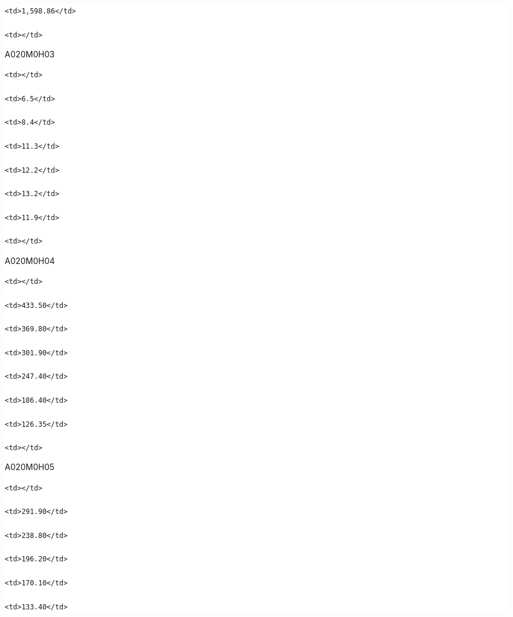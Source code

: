     <td>1,598.86</td>
    
    <td></td>
    

</tr>

<tr>
    <td>A020M0H03</td>
    
    <td></td>
    
    <td>6.5</td>
    
    <td>8.4</td>
    
    <td>11.3</td>
    
    <td>12.2</td>
    
    <td>13.2</td>
    
    <td>11.9</td>
    
    <td></td>
    

</tr>

<tr>
    <td>A020M0H04</td>
    
    <td></td>
    
    <td>433.50</td>
    
    <td>369.80</td>
    
    <td>301.90</td>
    
    <td>247.40</td>
    
    <td>186.40</td>
    
    <td>126.35</td>
    
    <td></td>
    

</tr>

<tr>
    <td>A020M0H05</td>
    
    <td></td>
    
    <td>291.90</td>
    
    <td>238.80</td>
    
    <td>196.20</td>
    
    <td>170.10</td>
    
    <td>133.40</td>
    